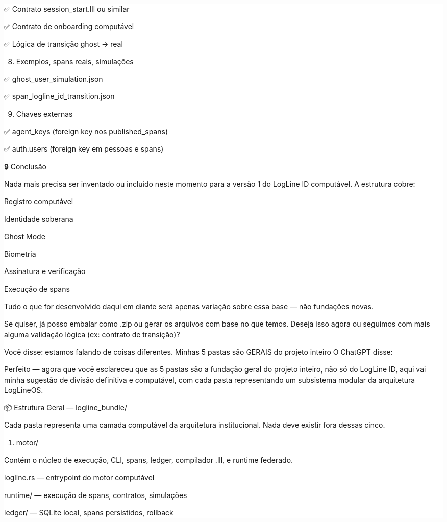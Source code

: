 ✅ Contrato session_start.lll ou similar

✅ Contrato de onboarding computável

✅ Lógica de transição ghost → real

8. Exemplos, spans reais, simulações

✅ ghost_user_simulation.json

✅ span_logline_id_transition.json

9. Chaves externas

✅ agent_keys (foreign key nos published_spans)

✅ auth.users (foreign key em pessoas e spans)

🔒 Conclusão

Nada mais precisa ser inventado ou incluído neste momento para a versão 1 do LogLine ID computável. A estrutura cobre:

Registro computável

Identidade soberana

Ghost Mode

Biometria

Assinatura e verificação

Execução de spans

Tudo o que for desenvolvido daqui em diante será apenas variação sobre essa base — não fundações novas.

Se quiser, já posso embalar como .zip ou gerar os arquivos com base no que temos. Deseja isso agora ou seguimos com mais alguma validação lógica (ex: contrato de transição)?

Você disse:
estamos falando de coisas diferentes. Minhas 5 pastas são GERAIS do projeto inteiro
O ChatGPT disse:

Perfeito — agora que você esclareceu que as 5 pastas são a fundação geral do projeto inteiro, não só do LogLine ID, aqui vai minha sugestão de divisão definitiva e computável, com cada pasta representando um subsistema modular da arquitetura LogLineOS.

📦 Estrutura Geral — logline_bundle/

Cada pasta representa uma camada computável da arquitetura institucional. Nada deve existir fora dessas cinco.

1. motor/

Contém o núcleo de execução, CLI, spans, ledger, compilador .lll, e runtime federado.

logline.rs — entrypoint do motor computável

runtime/ — execução de spans, contratos, simulações

ledger/ — SQLite local, spans persistidos, rollback
